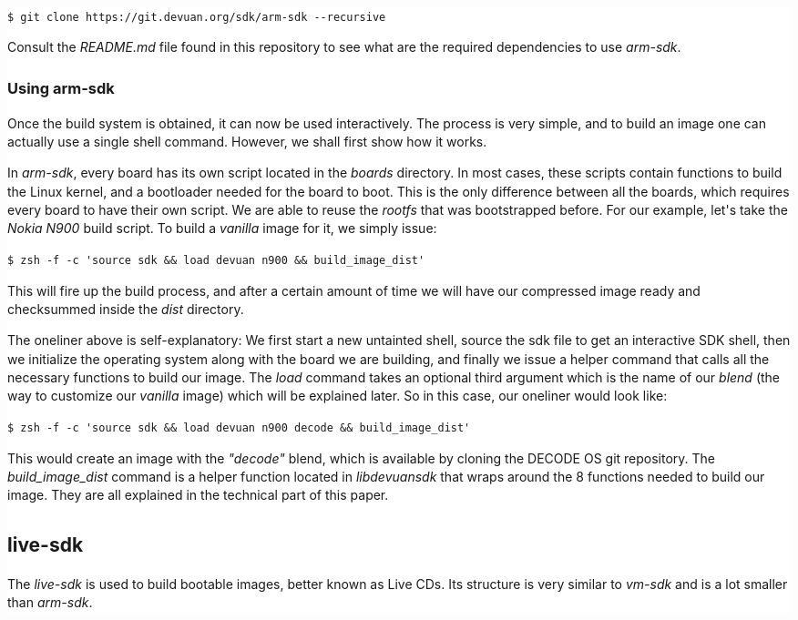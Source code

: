 ```
$ git clone https://git.devuan.org/sdk/arm-sdk --recursive
```

Consult the _README.md_ file found in this repository to see what are
the required dependencies to use _arm-sdk_.


### Using arm-sdk

Once the build system is obtained, it can now be used interactively. The
process is very simple, and to build an image one can actually use a
single shell command. However, we shall first show how it works.

In _arm-sdk_, every board has its own script located in the _boards_
directory. In most cases, these scripts contain functions to build the
Linux kernel, and a bootloader needed for the board to boot. This is
the only difference between all the boards, which requires every board
to have their own script. We are able to reuse the _rootfs_ that was
bootstrapped before. For our example, let's take the _Nokia N900_
build script. To build a _vanilla_ image for it, we simply issue:


```
$ zsh -f -c 'source sdk && load devuan n900 && build_image_dist'

```

This will fire up the build process, and after a certain amount of time
we will have our compressed image ready and checksummed inside the
_dist_ directory.

The oneliner above is self-explanatory: We first start a new untainted
shell, source the sdk file to get an interactive SDK shell, then we
initialize the operating system along with the board we are building,
and finally we issue a helper command that calls all the necessary
functions to build our image. The _load_ command takes an optional
third argument which is the name of our _blend_ (the way to customize
our _vanilla_ image) which will be explained later. So in this case,
our oneliner would look like:

```
$ zsh -f -c 'source sdk && load devuan n900 decode && build_image_dist'
```

This would create an image with the _"decode"_ blend, which is available
by cloning the DECODE OS git repository. The *build_image_dist* command
is a helper function located in _libdevuansdk_ that wraps around the 8
functions needed to build our image. They are all explained in the
technical part of this paper.


live-sdk
--------

The _live-sdk_ is used to build bootable images, better known as Live
CDs. Its structure is very similar to _vm-sdk_ and is a lot smaller than
_arm-sdk_.
